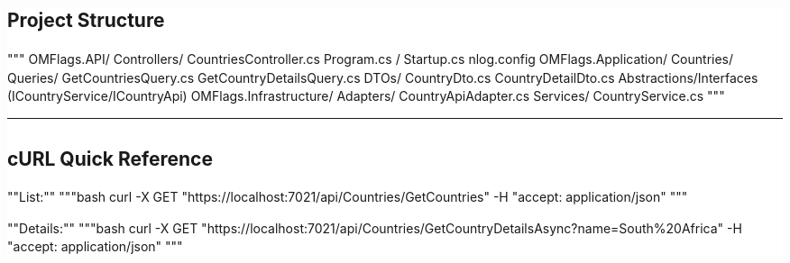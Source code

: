 
## Project Structure

"""
OMFlags.API/
  Controllers/
    CountriesController.cs
  Program.cs / Startup.cs
  nlog.config
OMFlags.Application/
  Countries/
    Queries/
      GetCountriesQuery.cs
      GetCountryDetailsQuery.cs
    DTOs/
      CountryDto.cs
      CountryDetailDto.cs
  Abstractions/Interfaces (ICountryService/ICountryApi)
OMFlags.Infrastructure/
  Adapters/
    CountryApiAdapter.cs
  Services/
    CountryService.cs
"""

---

## cURL Quick Reference

""List:""
"""bash
curl -X GET "https://localhost:7021/api/Countries/GetCountries" -H "accept: application/json"
"""

""Details:""
"""bash
curl -X GET "https://localhost:7021/api/Countries/GetCountryDetailsAsync?name=South%20Africa" -H "accept: application/json"
"""
